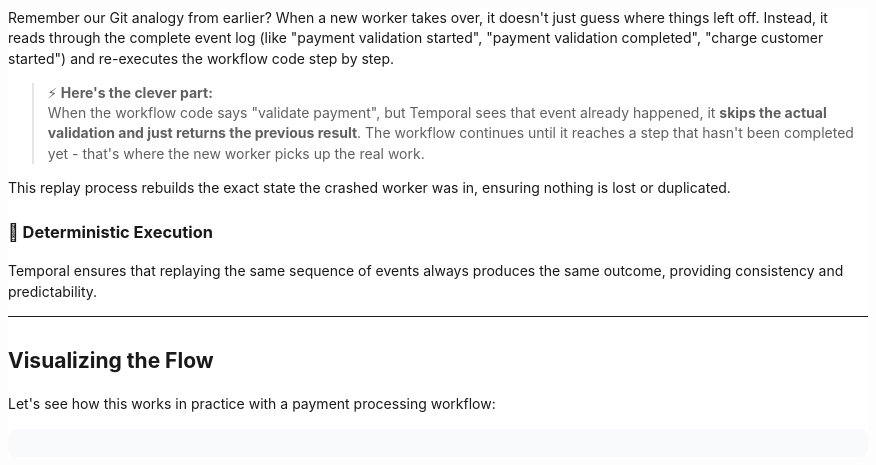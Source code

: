 Remember our Git analogy from earlier? When a new worker takes over, it doesn't just guess where things left off. Instead, it reads through the complete event log (like "payment validation started", "payment validation completed", "charge customer started") and re-executes the workflow code step by step.

> ⚡ **Here's the clever part:**  
> When the workflow code says "validate payment", but Temporal sees that event already happened, it **skips the actual validation and just returns the previous result**. The workflow continues until it reaches a step that hasn't been completed yet - that's where the new worker picks up the real work.

This replay process rebuilds the exact state the crashed worker was in, ensuring nothing is lost or duplicated.

### 🎯 Deterministic Execution
Temporal ensures that replaying the same sequence of events always produces the same outcome, providing consistency and predictability.

---

## Visualizing the Flow

Let's see how this works in practice with a payment processing workflow:

<div style="background: #f8fafc; padding: 1rem; border-radius: 8px; margin: 1rem 0;">
